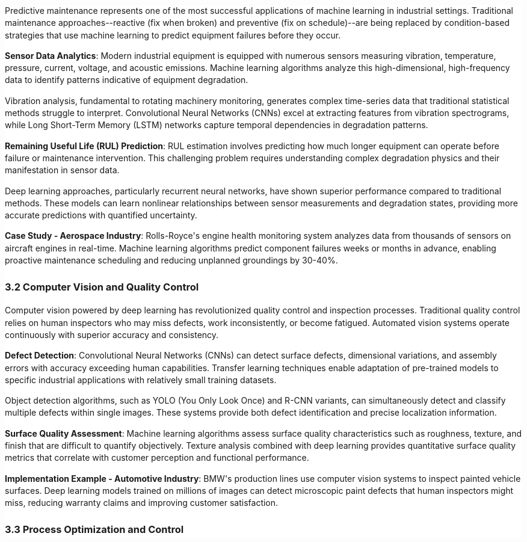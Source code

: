 Predictive maintenance represents one of the most successful applications of machine learning in industrial settings. Traditional maintenance approaches--reactive (fix when broken) and preventive (fix on schedule)--are being replaced by condition-based strategies that use machine learning to predict equipment failures before they occur.

**Sensor Data Analytics**: Modern industrial equipment is equipped with numerous sensors measuring vibration, temperature, pressure, current, voltage, and acoustic emissions. Machine learning algorithms analyze this high-dimensional, high-frequency data to identify patterns indicative of equipment degradation.

Vibration analysis, fundamental to rotating machinery monitoring, generates complex time-series data that traditional statistical methods struggle to interpret. Convolutional Neural Networks (CNNs) excel at extracting features from vibration spectrograms, while Long Short-Term Memory (LSTM) networks capture temporal dependencies in degradation patterns.

**Remaining Useful Life (RUL) Prediction**: RUL estimation involves predicting how much longer equipment can operate before failure or maintenance intervention. This challenging problem requires understanding complex degradation physics and their manifestation in sensor data.

Deep learning approaches, particularly recurrent neural networks, have shown superior performance compared to traditional methods. These models can learn nonlinear relationships between sensor measurements and degradation states, providing more accurate predictions with quantified uncertainty.

**Case Study - Aerospace Industry**: Rolls-Royce's engine health monitoring system analyzes data from thousands of sensors on aircraft engines in real-time. Machine learning algorithms predict component failures weeks or months in advance, enabling proactive maintenance scheduling and reducing unplanned groundings by 30-40%.

### 3.2 Computer Vision and Quality Control

Computer vision powered by deep learning has revolutionized quality control and inspection processes. Traditional quality control relies on human inspectors who may miss defects, work inconsistently, or become fatigued. Automated vision systems operate continuously with superior accuracy and consistency.

**Defect Detection**: Convolutional Neural Networks (CNNs) can detect surface defects, dimensional variations, and assembly errors with accuracy exceeding human capabilities. Transfer learning techniques enable adaptation of pre-trained models to specific industrial applications with relatively small training datasets.

Object detection algorithms, such as YOLO (You Only Look Once) and R-CNN variants, can simultaneously detect and classify multiple defects within single images. These systems provide both defect identification and precise localization information.

**Surface Quality Assessment**: Machine learning algorithms assess surface quality characteristics such as roughness, texture, and finish that are difficult to quantify objectively. Texture analysis combined with deep learning provides quantitative surface quality metrics that correlate with customer perception and functional performance.

**Implementation Example - Automotive Industry**: BMW's production lines use computer vision systems to inspect painted vehicle surfaces. Deep learning models trained on millions of images can detect microscopic paint defects that human inspectors might miss, reducing warranty claims and improving customer satisfaction.

### 3.3 Process Optimization and Control

